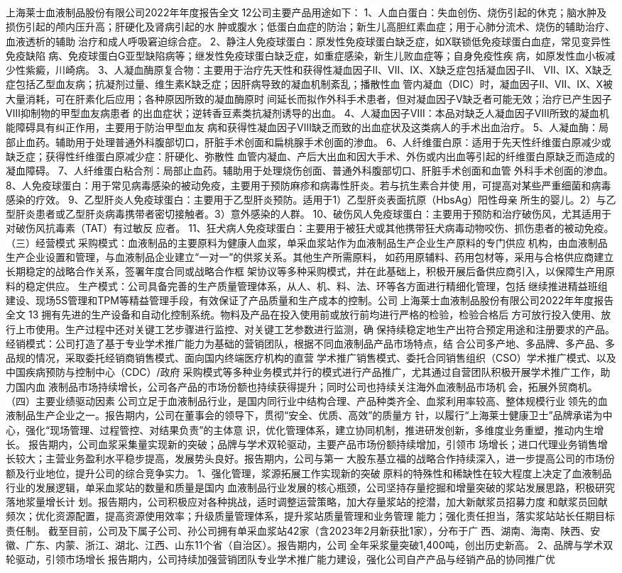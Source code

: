 上海莱士血液制品股份有限公司2022年年度报告全文
12公司主要产品用途如下：
1、人血白蛋白：失血创伤、烧伤引起的休克；脑水肿及损伤引起的颅内压升高；肝硬化及肾病引起的水
肿或腹水；低蛋白血症的防治；新生儿高胆红素血症；用于心肺分流术、烧伤的辅助治疗、血液透析的辅助
治疗和成人呼吸窘迫综合症。
2、静注人免疫球蛋白：原发性免疫球蛋白缺乏症，如X联锁低免疫球蛋白血症，常见变异性免疫缺陷
病、免疫球蛋白G亚型缺陷病等；继发性免疫球蛋白缺乏症，如重症感染，新生儿败血症等；自身免疫性疾
病，如原发性血小板减少性紫癜，川崎病。
3、人凝血酶原复合物：主要用于治疗先天性和获得性凝血因子Ⅱ、Ⅶ、Ⅸ、Ⅹ缺乏症包括凝血因子Ⅱ、
Ⅶ、Ⅸ、Ⅹ缺乏症包括乙型血友病；抗凝剂过量、维生素K缺乏症；因肝病导致的凝血机制紊乱；播散性血
管内凝血（DIC）时，凝血因子Ⅱ、Ⅶ、Ⅸ、Ⅹ被大量消耗，可在肝素化后应用；各种原因所致的凝血酶原时
间延长而拟作外科手术患者，但对凝血因子Ⅴ缺乏者可能无效；治疗已产生因子Ⅷ抑制物的甲型血友病患者
的出血症状；逆转香豆素类抗凝剂诱导的出血。
4、人凝血因子Ⅷ：本品对缺乏人凝血因子Ⅷ所致的凝血机能障碍具有纠正作用，主要用于防治甲型血友
病和获得性凝血因子Ⅷ缺乏而致的出血症状及这类病人的手术出血治疗。
5、人凝血酶：局部止血药。辅助用于处理普通外科腹部切口，肝脏手术创面和扁桃腺手术创面的渗血。
6、人纤维蛋白原：适用于先天性纤维蛋白原减少或缺乏症；获得性纤维蛋白原减少症：肝硬化、弥散性
血管内凝血、产后大出血和因大手术、外伤或内出血等引起的纤维蛋白原缺乏而造成的凝血障碍。
7、人纤维蛋白粘合剂：局部止血药。辅助用于处理烧伤创面、普通外科腹部切口、肝脏手术创面和血管
外科手术创面的渗血。
8、人免疫球蛋白：用于常见病毒感染的被动免疫，主要用于预防麻疹和病毒性肝炎。若与抗生素合并使
用，可提高对某些严重细菌和病毒感染的疗效。
9、乙型肝炎人免疫球蛋白：主要用于乙型肝炎预防。适用于1）乙型肝炎表面抗原（HbsAg）阳性母亲
所生的婴儿。2）与乙型肝炎患者或乙型肝炎病毒携带者密切接触者。3）意外感染的人群。
10、破伤风人免疫球蛋白：主要用于预防和治疗破伤风，尤其适用于对破伤风抗毒素（TAT）有过敏反
应者。
11、狂犬病人免疫球蛋白：主要用于被狂犬或其他携带狂犬病毒动物咬伤、抓伤患者的被动免疫。
（三）经营模式
采购模式：血液制品的主要原料为健康人血浆，单采血浆站作为血液制品生产企业生产原料的专门供应
机构，由血液制品生产企业设置和管理，与血液制品企业建立“一对一”的供浆关系。其他生产所需原料，
如药用原辅料、药用包材等，采用与合格供应商建立长期稳定的战略合作关系，签署年度合同或战略合作框
架协议等多种采购模式，并在此基础上，积极开展后备供应商引入，以保障生产用原料的稳定供应。
生产模式：公司具备完善的生产质量管理体系，从人、机、料、法、环等各方面进行精细化管理，包括
继续推进精益班组建设、现场5S管理和TPM等精益管理手段，有效保证了产品质量和生产成本的控制。公司
上海莱士血液制品股份有限公司2022年年度报告全文
13
拥有先进的生产设备和自动化控制系统。物料及产品在投入使用前或放行前均进行严格的检验，检验合格后
方可放行投入使用、放行上市使用。生产过程中还对关键工艺步骤进行监控、对关键工艺参数进行监测，确
保持续稳定地生产出符合预定用途和注册要求的产品。
经销模式：公司打造了基于专业学术推广能力为基础的营销团队，根据不同血液制品产品市场特点，结
合公司多产地、多品牌、多产品、多品规的情况，采取委托经销商销售模式、面向国内终端医疗机构的直营
学术推广销售模式、委托合同销售组织（CSO）学术推广模式、以及中国疾病预防与控制中心（CDC）/政府
采购模式等多种业务模式并行的模式进行产品推广，尤其通过自营团队积极开展学术推广工作，助力国内血
液制品市场持续增长，公司各产品的市场份额也持续获得提升；同时公司也持续关注海外血液制品市场机
会，拓展外贸商机。
（四）主要业绩驱动因素
公司立足于血液制品行业，是国内同行业中结构合理、产品种类齐全、血浆利用率较高、整体规模行业
领先的血液制品生产企业之一。报告期内，公司在董事会的领导下，贯彻“安全、优质、高效”的质量方
针，以履行“上海莱士健康卫士”品牌承诺为中心，强化“现场管理、过程管控、对结果负责”的主体意
识，优化管理体系，建立协同机制，推进研发创新，多维度业务重塑，推动内生增长。
报告期内，公司血浆采集量实现新的突破；品牌与学术双轮驱动，主要产品市场份额持续增加，引领市
场增长；进口代理业务销售增长较大；主营业务盈利水平稳步提高，发展势头良好。报告期内，公司与第一
大股东基立福的战略合作持续深入，进一步提高公司的市场份额及行业地位，提升公司的综合竞争实力。
1、强化管理，浆源拓展工作实现新的突破
原料的特殊性和稀缺性在较大程度上决定了血液制品行业的发展逻辑，单采血浆站的数量和质量是国内
血液制品行业发展的核心瓶颈，公司坚持存量挖掘和增量突破的浆站发展思路，积极研究落地浆量增长计
划。报告期内，公司积极应对各种挑战，适时调整运营策略，加大存量浆站的挖潜，加大新献浆员招募力度
和献浆员回献频次；优化资源配置，提高资源使用效率；升级质量管理体系，提升浆站质量管理和业务管理
能力；强化责任担当，落实浆站站长任期目标责任制。
截至目前，公司及下属子公司、孙公司拥有单采血浆站42家（含2023年2月新获批1家），分布于广
西、湖南、海南、陕西、安徽、广东、内蒙、浙江、湖北、江西、山东11个省（自治区）。报告期内，公司
全年采浆量突破1,400吨，创出历史新高。
2、品牌与学术双轮驱动，引领市场增长
报告期内，公司持续加强营销团队专业学术推广能力建设，强化公司自产产品与经销产品的协同推广优